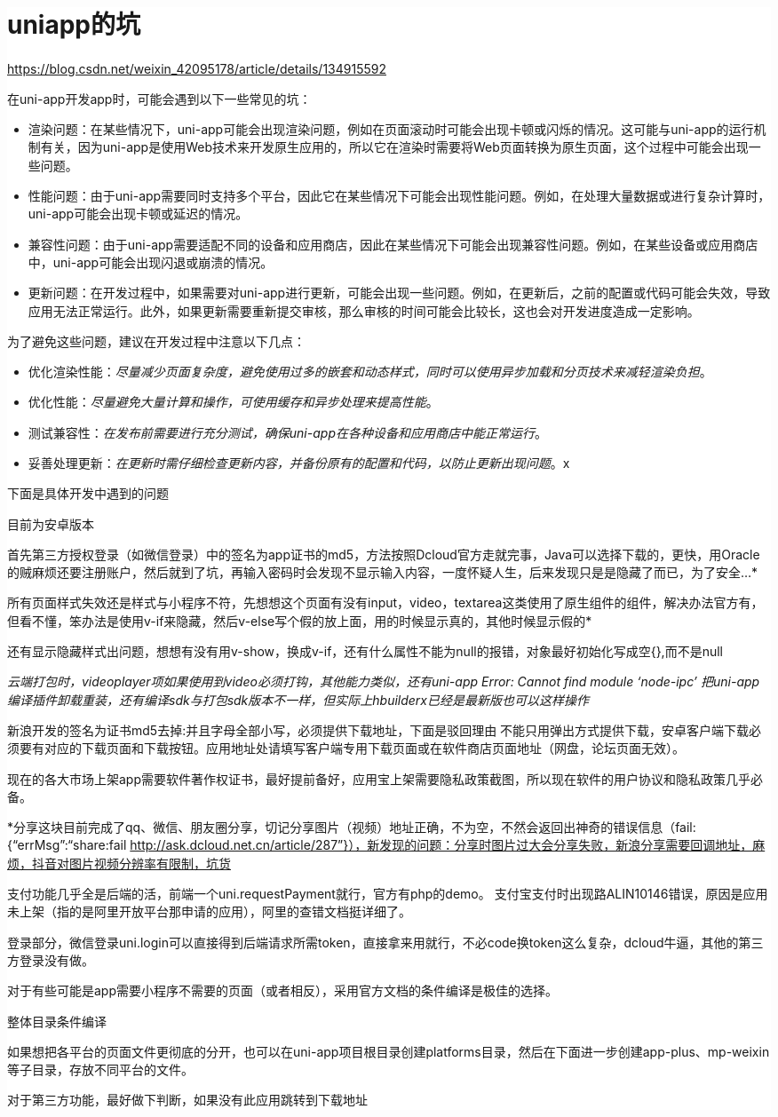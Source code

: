 # uniapp的坑

<https://blog.csdn.net/weixin_42095178/article/details/134915592>

在uni-app开发app时，可能会遇到以下一些常见的坑：

- 渲染问题：在某些情况下，uni-app可能会出现渲染问题，例如在页面滚动时可能会出现卡顿或闪烁的情况。这可能与uni-app的运行机制有关，因为uni-app是使用Web技术来开发原生应用的，所以它在渲染时需要将Web页面转换为原生页面，这个过程中可能会出现一些问题。

- 性能问题：由于uni-app需要同时支持多个平台，因此它在某些情况下可能会出现性能问题。例如，在处理大量数据或进行复杂计算时，uni-app可能会出现卡顿或延迟的情况。

- 兼容性问题：由于uni-app需要适配不同的设备和应用商店，因此在某些情况下可能会出现兼容性问题。例如，在某些设备或应用商店中，uni-app可能会出现闪退或崩溃的情况。

- 更新问题：在开发过程中，如果需要对uni-app进行更新，可能会出现一些问题。例如，在更新后，之前的配置或代码可能会失效，导致应用无法正常运行。此外，如果更新需要重新提交审核，那么审核的时间可能会比较长，这也会对开发进度造成一定影响。

为了避免这些问题，建议在开发过程中注意以下几点：

- 优化渲染性能：*尽量减少页面复杂度，避免使用过多的嵌套和动态样式，同时可以使用异步加载和分页技术来减轻渲染负担*。

- 优化性能：*尽量避免大量计算和操作，可使用缓存和异步处理来提高性能*。

- 测试兼容性：*在发布前需要进行充分测试，确保uni-app在各种设备和应用商店中能正常运行*。

- 妥善处理更新：*在更新时需仔细检查更新内容，并备份原有的配置和代码，以防止更新出现问题*。x

下面是具体开发中遇到的问题

⽬前为安卓版本

⾸先第三⽅授权登录（如微信登录）中的签名为app证书的md5，⽅法按照Dcloud官⽅⾛就完事，Java可以选择下载的，更快，⽤Oracle的贼⿇烦还要注册账户，然后就到了坑，再输⼊密码时会发现不显示输⼊内容，⼀度怀疑⼈⽣，后来发现只是是隐藏了⽽已，为了安全…*

所有页⾯样式失效还是样式与⼩程序不符，先想想这个页⾯有没有input，video，textarea这类使⽤了原⽣组件的组件，解决办法官⽅有，但看不懂，笨办法是使⽤v-if来隐藏，然后v-else写个假的放上⾯，⽤的时候显⽰真的，其他时候显⽰假的*

还有显⽰隐藏样式出问题，想想有没有⽤v-show，换成v-if，还有什么属性不能为null的报错，对象最好初始化写成空{},⽽不是null

*云端打包时，videoplayer项如果使⽤到video必须打钩，其他能⼒类似，还有uni-app Error: Cannot find module ‘node-ipc’ 把uni-app编译插件卸载重装，还有编译sdk与打包sdk版本不⼀样，但实际上hbuilderx已经是最新版也可以这样操作*

新浪开发的签名为证书md5去掉:并且字母全部⼩写，必须提供下载地址，下⾯是驳回理由
不能只⽤弹出⽅式提供下载，安卓客户端下载必须要有对应的下载页⾯和下载按钮。应⽤地址处请填写客户端专⽤下载页⾯或在软件商店页⾯地址（⽹盘，论坛页⾯⽆效）。

现在的各⼤市场上架app需要软件著作权证书，最好提前备好，应⽤宝上架需要隐私政策截图，所以现在软件的⽤户协议和隐私政策⼏乎必备。

*分享这块⽬前完成了qq、微信、朋友圈分享，切记分享图⽚（视频）地址正确，不为空，不然会返回出神奇的错误信息（fail: {“errMsg”:“share:fail <http://ask.dcloud.net.cn/article/287”}），新发现的问题：分享时图⽚过⼤会分享失败，新浪分享需要回调地址，⿇烦，抖⾳对图⽚视频分辨率有限制，坑货>

⽀付功能⼏乎全是后端的活，前端⼀个uni.requestPayment就⾏，官⽅有php的demo。
⽀付宝⽀付时出现路ALIN10146错误，原因是应⽤未上架（指的是阿⾥开放平台那申请的应⽤），阿⾥的查错⽂档挺详细了。

登录部分，微信登录uni.login可以直接得到后端请求所需token，直接拿来⽤就⾏，不必code换token这么复杂，dcloud⽜逼，其他的第三⽅登录没有做。

对于有些可能是app需要⼩程序不需要的页⾯（或者相反），采⽤官⽅⽂档的条件编译是极佳的选择。

整体⽬录条件编译

如果想把各平台的页⾯⽂件更彻底的分开，也可以在uni-app项⽬根⽬录创建platforms⽬录，然后在下⾯进⼀步创建app-plus、mp-weixin等⼦⽬录，存放不同平台的⽂件。

对于第三⽅功能，最好做下判断，如果没有此应⽤跳转到下载地址
